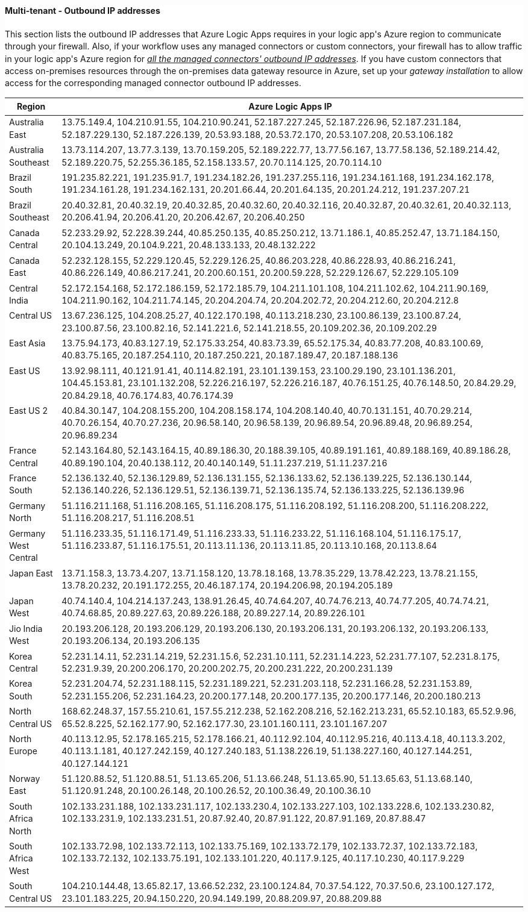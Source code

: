 <a name="multi-tenant-outbound"></a>

#### Multi-tenant - Outbound IP addresses

This section lists the outbound IP addresses that Azure Logic Apps requires in your logic app's Azure region to communicate through your firewall. Also, if your workflow uses any managed connectors or custom connectors, your firewall has to allow traffic in your logic app's Azure region for [*all the managed connectors' outbound IP addresses*](/connectors/common/outbound-ip-addresses/#azure-logic-apps). If you have custom connectors that access on-premises resources through the on-premises data gateway resource in Azure, set up your *gateway installation* to allow access for the corresponding managed connector outbound IP addresses. 

| Region | Azure Logic Apps IP |
|--------|---------------------|
| Australia East | 13.75.149.4, 104.210.91.55, 104.210.90.241, 52.187.227.245, 52.187.226.96, 52.187.231.184, 52.187.229.130, 52.187.226.139, 20.53.93.188, 20.53.72.170, 20.53.107.208, 20.53.106.182 |
| Australia Southeast | 13.73.114.207, 13.77.3.139, 13.70.159.205, 52.189.222.77, 13.77.56.167, 13.77.58.136, 52.189.214.42, 52.189.220.75, 52.255.36.185, 52.158.133.57, 20.70.114.125, 20.70.114.10 |
| Brazil South | 191.235.82.221, 191.235.91.7, 191.234.182.26, 191.237.255.116, 191.234.161.168, 191.234.162.178, 191.234.161.28, 191.234.162.131, 20.201.66.44, 20.201.64.135, 20.201.24.212, 191.237.207.21 |
| Brazil Southeast | 20.40.32.81, 20.40.32.19, 20.40.32.85, 20.40.32.60, 20.40.32.116, 20.40.32.87, 20.40.32.61, 20.40.32.113, 20.206.41.94, 20.206.41.20, 20.206.42.67, 20.206.40.250 |
| Canada Central | 52.233.29.92, 52.228.39.244, 40.85.250.135, 40.85.250.212, 13.71.186.1, 40.85.252.47, 13.71.184.150, 20.104.13.249, 20.104.9.221, 20.48.133.133, 20.48.132.222 |
| Canada East | 52.232.128.155, 52.229.120.45, 52.229.126.25, 40.86.203.228, 40.86.228.93, 40.86.216.241, 40.86.226.149, 40.86.217.241, 20.200.60.151, 20.200.59.228, 52.229.126.67, 52.229.105.109 |
| Central India | 52.172.154.168, 52.172.186.159, 52.172.185.79, 104.211.101.108, 104.211.102.62, 104.211.90.169, 104.211.90.162, 104.211.74.145, 20.204.204.74, 20.204.202.72, 20.204.212.60, 20.204.212.8 |
| Central US | 13.67.236.125, 104.208.25.27, 40.122.170.198, 40.113.218.230, 23.100.86.139, 23.100.87.24, 23.100.87.56, 23.100.82.16, 52.141.221.6, 52.141.218.55, 20.109.202.36, 20.109.202.29 |
| East Asia | 13.75.94.173, 40.83.127.19, 52.175.33.254, 40.83.73.39, 65.52.175.34, 40.83.77.208, 40.83.100.69, 40.83.75.165, 20.187.254.110, 20.187.250.221, 20.187.189.47, 20.187.188.136 |
| East US | 13.92.98.111, 40.121.91.41, 40.114.82.191, 23.101.139.153, 23.100.29.190, 23.101.136.201, 104.45.153.81, 23.101.132.208, 52.226.216.197, 52.226.216.187, 40.76.151.25, 40.76.148.50, 20.84.29.29, 20.84.29.18, 40.76.174.83, 40.76.174.39 |
| East US 2 | 40.84.30.147, 104.208.155.200, 104.208.158.174, 104.208.140.40, 40.70.131.151, 40.70.29.214, 40.70.26.154, 40.70.27.236, 20.96.58.140, 20.96.58.139, 20.96.89.54, 20.96.89.48, 20.96.89.254, 20.96.89.234 |
| France Central | 52.143.164.80, 52.143.164.15, 40.89.186.30, 20.188.39.105, 40.89.191.161, 40.89.188.169, 40.89.186.28, 40.89.190.104, 20.40.138.112, 20.40.140.149, 51.11.237.219, 51.11.237.216 |
| France South | 52.136.132.40, 52.136.129.89, 52.136.131.155, 52.136.133.62, 52.136.139.225, 52.136.130.144, 52.136.140.226, 52.136.129.51, 52.136.139.71, 52.136.135.74, 52.136.133.225, 52.136.139.96 |
| Germany North | 51.116.211.168, 51.116.208.165, 51.116.208.175, 51.116.208.192, 51.116.208.200, 51.116.208.222, 51.116.208.217, 51.116.208.51 |
| Germany West Central | 51.116.233.35, 51.116.171.49, 51.116.233.33, 51.116.233.22, 51.116.168.104, 51.116.175.17, 51.116.233.87, 51.116.175.51, 20.113.11.136, 20.113.11.85, 20.113.10.168, 20.113.8.64 |
| Japan East | 13.71.158.3, 13.73.4.207, 13.71.158.120, 13.78.18.168, 13.78.35.229, 13.78.42.223, 13.78.21.155, 13.78.20.232, 20.191.172.255, 20.46.187.174, 20.194.206.98, 20.194.205.189 |
| Japan West | 40.74.140.4, 104.214.137.243, 138.91.26.45, 40.74.64.207, 40.74.76.213, 40.74.77.205, 40.74.74.21, 40.74.68.85, 20.89.227.63, 20.89.226.188, 20.89.227.14, 20.89.226.101 |
| Jio India West | 20.193.206.128, 20.193.206.129, 20.193.206.130, 20.193.206.131, 20.193.206.132, 20.193.206.133, 20.193.206.134, 20.193.206.135 |
| Korea Central | 52.231.14.11, 52.231.14.219, 52.231.15.6, 52.231.10.111, 52.231.14.223, 52.231.77.107, 52.231.8.175, 52.231.9.39, 20.200.206.170, 20.200.202.75, 20.200.231.222, 20.200.231.139 |
| Korea South | 52.231.204.74, 52.231.188.115, 52.231.189.221, 52.231.203.118, 52.231.166.28, 52.231.153.89, 52.231.155.206, 52.231.164.23, 20.200.177.148, 20.200.177.135, 20.200.177.146, 20.200.180.213 |
| North Central US | 168.62.248.37, 157.55.210.61, 157.55.212.238, 52.162.208.216, 52.162.213.231, 65.52.10.183, 65.52.9.96, 65.52.8.225, 52.162.177.90, 52.162.177.30, 23.101.160.111, 23.101.167.207 |
| North Europe | 40.113.12.95, 52.178.165.215, 52.178.166.21, 40.112.92.104, 40.112.95.216, 40.113.4.18, 40.113.3.202, 40.113.1.181, 40.127.242.159, 40.127.240.183, 51.138.226.19, 51.138.227.160, 40.127.144.251, 40.127.144.121 |
| Norway East | 51.120.88.52, 51.120.88.51, 51.13.65.206, 51.13.66.248, 51.13.65.90, 51.13.65.63, 51.13.68.140, 51.120.91.248, 20.100.26.148, 20.100.26.52, 20.100.36.49, 20.100.36.10 |
| South Africa North | 102.133.231.188, 102.133.231.117, 102.133.230.4, 102.133.227.103, 102.133.228.6, 102.133.230.82, 102.133.231.9, 102.133.231.51, 20.87.92.40, 20.87.91.122, 20.87.91.169, 20.87.88.47 |
| South Africa West | 102.133.72.98, 102.133.72.113, 102.133.75.169, 102.133.72.179, 102.133.72.37, 102.133.72.183, 102.133.72.132, 102.133.75.191, 102.133.101.220, 40.117.9.125, 40.117.10.230, 40.117.9.229 |
| South Central US | 104.210.144.48, 13.65.82.17, 13.66.52.232, 23.100.124.84, 70.37.54.122, 70.37.50.6, 23.100.127.172, 23.101.183.225, 20.94.150.220, 20.94.149.199, 20.88.209.97, 20.88.209.88 |